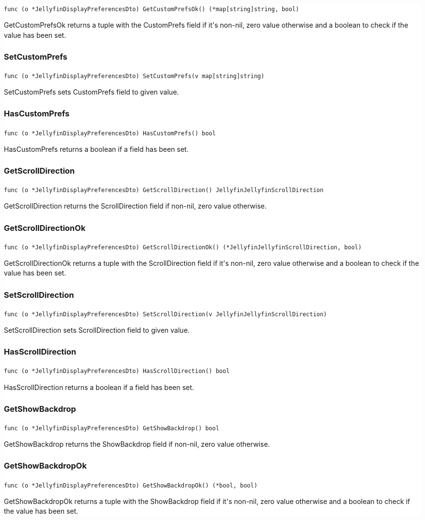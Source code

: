 `func (o *JellyfinDisplayPreferencesDto) GetCustomPrefsOk() (*map[string]string, bool)`

GetCustomPrefsOk returns a tuple with the CustomPrefs field if it's non-nil, zero value otherwise
and a boolean to check if the value has been set.

### SetCustomPrefs

`func (o *JellyfinDisplayPreferencesDto) SetCustomPrefs(v map[string]string)`

SetCustomPrefs sets CustomPrefs field to given value.

### HasCustomPrefs

`func (o *JellyfinDisplayPreferencesDto) HasCustomPrefs() bool`

HasCustomPrefs returns a boolean if a field has been set.

### GetScrollDirection

`func (o *JellyfinDisplayPreferencesDto) GetScrollDirection() JellyfinJellyfinScrollDirection`

GetScrollDirection returns the ScrollDirection field if non-nil, zero value otherwise.

### GetScrollDirectionOk

`func (o *JellyfinDisplayPreferencesDto) GetScrollDirectionOk() (*JellyfinJellyfinScrollDirection, bool)`

GetScrollDirectionOk returns a tuple with the ScrollDirection field if it's non-nil, zero value otherwise
and a boolean to check if the value has been set.

### SetScrollDirection

`func (o *JellyfinDisplayPreferencesDto) SetScrollDirection(v JellyfinJellyfinScrollDirection)`

SetScrollDirection sets ScrollDirection field to given value.

### HasScrollDirection

`func (o *JellyfinDisplayPreferencesDto) HasScrollDirection() bool`

HasScrollDirection returns a boolean if a field has been set.

### GetShowBackdrop

`func (o *JellyfinDisplayPreferencesDto) GetShowBackdrop() bool`

GetShowBackdrop returns the ShowBackdrop field if non-nil, zero value otherwise.

### GetShowBackdropOk

`func (o *JellyfinDisplayPreferencesDto) GetShowBackdropOk() (*bool, bool)`

GetShowBackdropOk returns a tuple with the ShowBackdrop field if it's non-nil, zero value otherwise
and a boolean to check if the value has been set.
